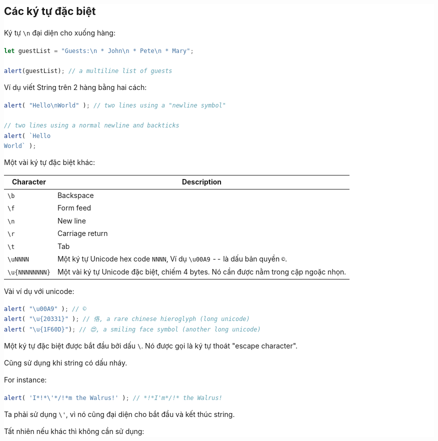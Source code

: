 
## Các ký tự đặc biệt

Ký tự `\n` đại diện cho xuống hàng:

```js run
let guestList = "Guests:\n * John\n * Pete\n * Mary";

alert(guestList); // a multiline list of guests
```

Ví dụ viết String trên 2 hàng bằng hai cách:

```js run
alert( "Hello\nWorld" ); // two lines using a "newline symbol"

// two lines using a normal newline and backticks
alert( `Hello
World` );
```

Một vài ký tự đặc biệt khác:

| Character | Description |
|-----------|-------------|
|`\b`|Backspace|
|`\f`|Form feed|
|`\n`|New line|
|`\r`|Carriage return|
|`\t`|Tab|
|`\uNNNN`|Một ký tự Unicode hex code `NNNN`, Ví dụ `\u00A9` -- là dấu bản quyền `©`.|
|`\u{NNNNNNNN}`|Một vài ký tự Unicode đặc biệt, chiếm 4 bytes. Nó cần được nằm trong cặp ngoặc nhọn.|

Vài ví dụ với unicode:

```js run
alert( "\u00A9" ); // ©
alert( "\u{20331}" ); // 佫, a rare chinese hieroglyph (long unicode)
alert( "\u{1F60D}"); // 😍, a smiling face symbol (another long unicode)
```

Một ký tự đặc biệt được bắt đầu bởi dấu `\`. Nó được gọi là ký tự thoát "escape character".

Cũng sử dụng khi string có dấu nháy.

For instance:

```js run
alert( 'I*!*\'*/!*m the Walrus!' ); // *!*I'm*/!* the Walrus!
```

Ta phải sử dụng `\'`, vì nó cũng đại diện cho bắt đầu và kết thúc string.

Tất nhiên nếu khác thì không cần sử dụng:
